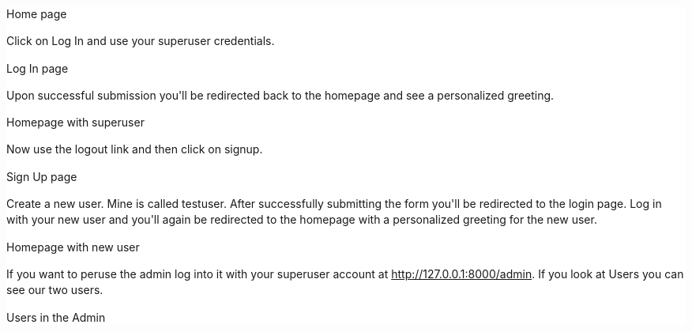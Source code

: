 Home page

Click on Log In and use your superuser credentials.

Log In page

Upon successful submission you'll be redirected back to the homepage and see a personalized greeting.

Homepage with superuser

Now use the logout link and then click on signup.

Sign Up page

Create a new user. Mine is called testuser. After successfully submitting the form you'll be redirected to the login page. Log in with your new user and you'll again be redirected to the homepage with a personalized greeting for the new user.

Homepage with new user

If you want to peruse the admin log into it with your superuser account at http://127.0.0.1:8000/admin. If you look at Users you can see our two users.

Users in the Admin
